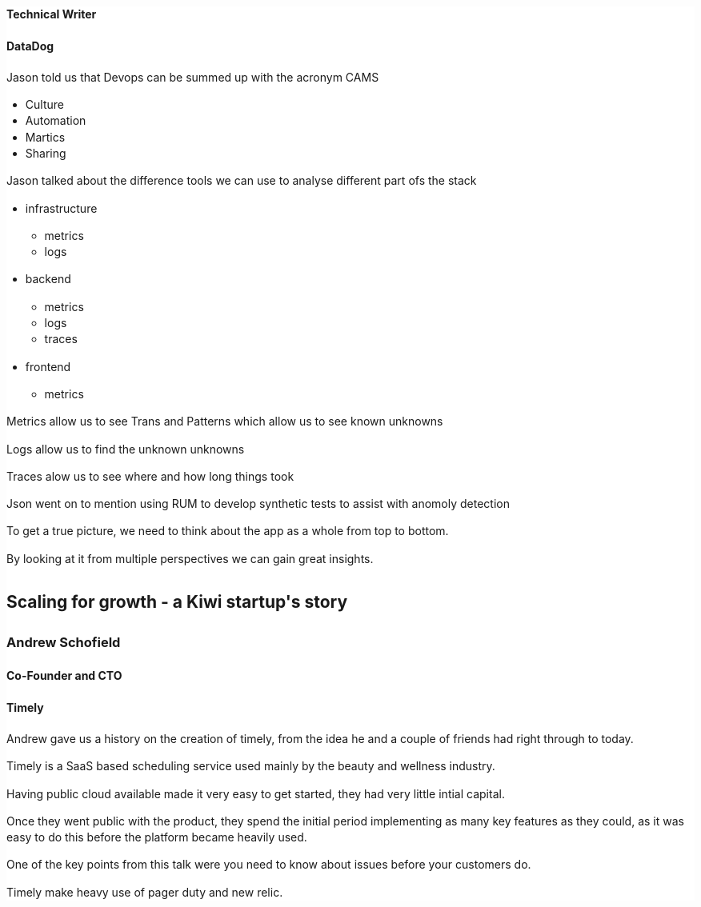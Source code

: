 #### Technical Writer

#### DataDog

Jason told us that Devops can be summed up with the acronym CAMS
* Culture
* Automation
* Martics
* Sharing

Jason talked about the difference tools we can use to analyse different part ofs the stack
* infrastructure
  * metrics
  * logs

* backend
  * metrics
  * logs
  * traces

* frontend
  * metrics 


Metrics allow us to see Trans and Patterns which allow us to see known unknowns

Logs allow us to find the unknown unknowns

Traces alow us to see where and how long things took

Json went on to mention using RUM to develop synthetic tests to assist with anomoly detection

To get a true picture, we need to think about the app as a whole from top to bottom.

By looking at it from multiple perspectives we can gain great insights.

## Scaling for growth - a Kiwi startup's story
### Andrew Schofield

#### Co-Founder and CTO

#### Timely

Andrew gave us a history on the creation of timely, from the idea he and a couple of friends had right through to today.

Timely is a SaaS based scheduling service used mainly by the beauty and wellness industry.

Having public cloud available made it very easy to get started, they had very little intial capital.

Once they went public with the product, they spend the initial period implementing as many key features as they could, as it was easy to do this before the platform became heavily used.

One of the key points from this talk were you need to know about issues before your customers do.

Timely make heavy use of pager duty and new relic. 
